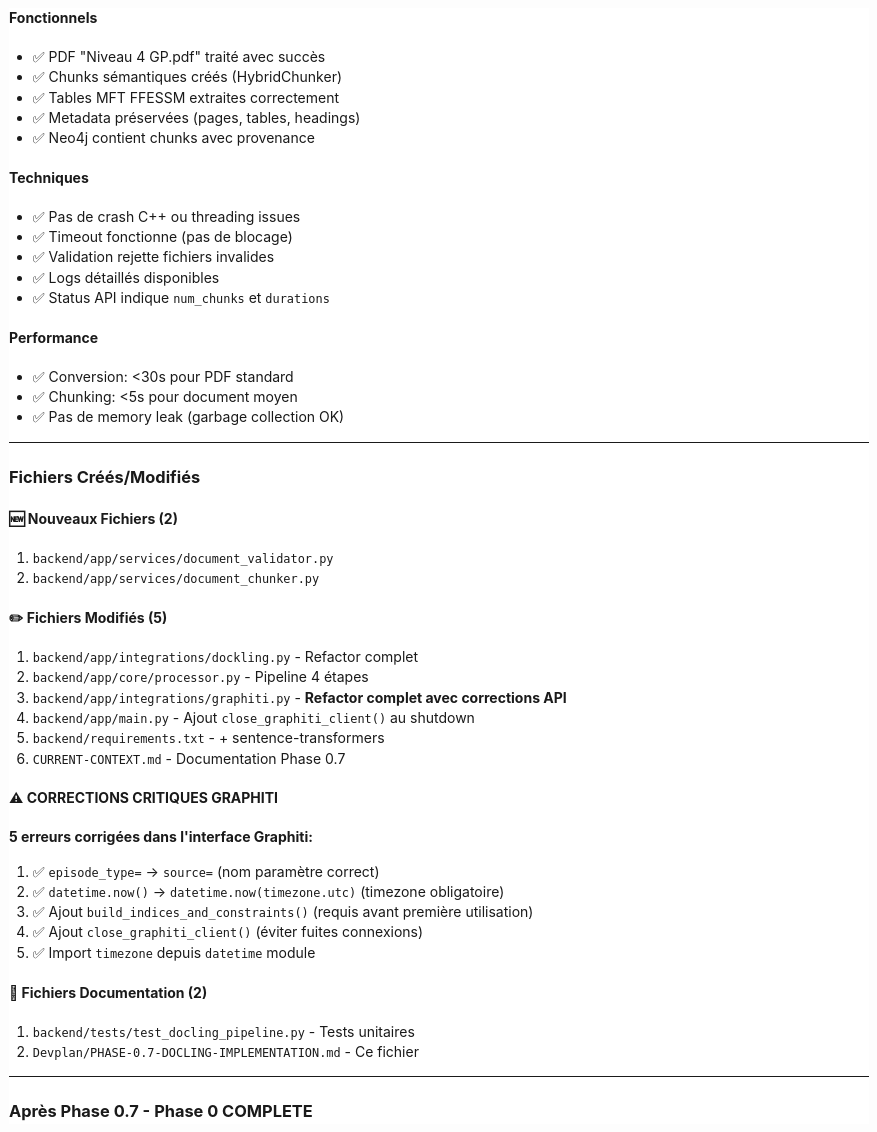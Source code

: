 #### Fonctionnels
- ✅ PDF "Niveau 4 GP.pdf" traité avec succès
- ✅ Chunks sémantiques créés (HybridChunker)
- ✅ Tables MFT FFESSM extraites correctement
- ✅ Metadata préservées (pages, tables, headings)
- ✅ Neo4j contient chunks avec provenance

#### Techniques
- ✅ Pas de crash C++ ou threading issues
- ✅ Timeout fonctionne (pas de blocage)
- ✅ Validation rejette fichiers invalides
- ✅ Logs détaillés disponibles
- ✅ Status API indique `num_chunks` et `durations`

#### Performance
- ✅ Conversion: <30s pour PDF standard
- ✅ Chunking: <5s pour document moyen
- ✅ Pas de memory leak (garbage collection OK)

---

### Fichiers Créés/Modifiés

#### 🆕 Nouveaux Fichiers (2)
1. `backend/app/services/document_validator.py`
2. `backend/app/services/document_chunker.py`

#### ✏️ Fichiers Modifiés (5)
1. `backend/app/integrations/dockling.py` - Refactor complet
2. `backend/app/core/processor.py` - Pipeline 4 étapes
3. `backend/app/integrations/graphiti.py` - **Refactor complet avec corrections API**
4. `backend/app/main.py` - Ajout `close_graphiti_client()` au shutdown
5. `backend/requirements.txt` - + sentence-transformers
6. `CURRENT-CONTEXT.md` - Documentation Phase 0.7

#### ⚠️ CORRECTIONS CRITIQUES GRAPHITI

**5 erreurs corrigées dans l'interface Graphiti:**
1. ✅ `episode_type=` → `source=` (nom paramètre correct)
2. ✅ `datetime.now()` → `datetime.now(timezone.utc)` (timezone obligatoire)
3. ✅ Ajout `build_indices_and_constraints()` (requis avant première utilisation)
4. ✅ Ajout `close_graphiti_client()` (éviter fuites connexions)
5. ✅ Import `timezone` depuis `datetime` module

#### 📝 Fichiers Documentation (2)
1. `backend/tests/test_docling_pipeline.py` - Tests unitaires
2. `Devplan/PHASE-0.7-DOCLING-IMPLEMENTATION.md` - Ce fichier

---

### Après Phase 0.7 - Phase 0 COMPLETE
